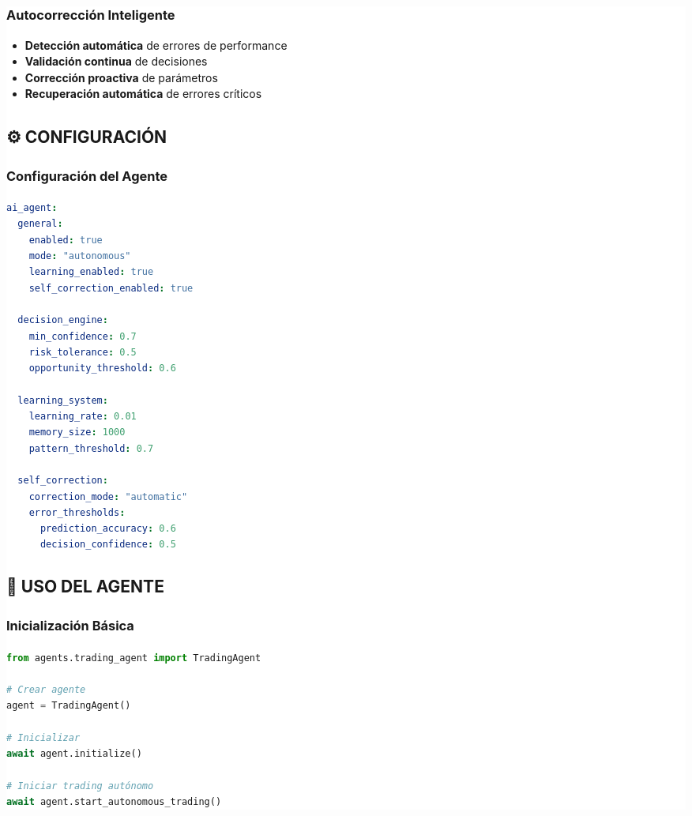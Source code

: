 ### **Autocorrección Inteligente**
- **Detección automática** de errores de performance
- **Validación continua** de decisiones
- **Corrección proactiva** de parámetros
- **Recuperación automática** de errores críticos

## ⚙️ CONFIGURACIÓN

### **Configuración del Agente**
```yaml
ai_agent:
  general:
    enabled: true
    mode: "autonomous"
    learning_enabled: true
    self_correction_enabled: true
    
  decision_engine:
    min_confidence: 0.7
    risk_tolerance: 0.5
    opportunity_threshold: 0.6
    
  learning_system:
    learning_rate: 0.01
    memory_size: 1000
    pattern_threshold: 0.7
    
  self_correction:
    correction_mode: "automatic"
    error_thresholds:
      prediction_accuracy: 0.6
      decision_confidence: 0.5
```

## 🚀 USO DEL AGENTE

### **Inicialización Básica**
```python
from agents.trading_agent import TradingAgent

# Crear agente
agent = TradingAgent()

# Inicializar
await agent.initialize()

# Iniciar trading autónomo
await agent.start_autonomous_trading()
```
